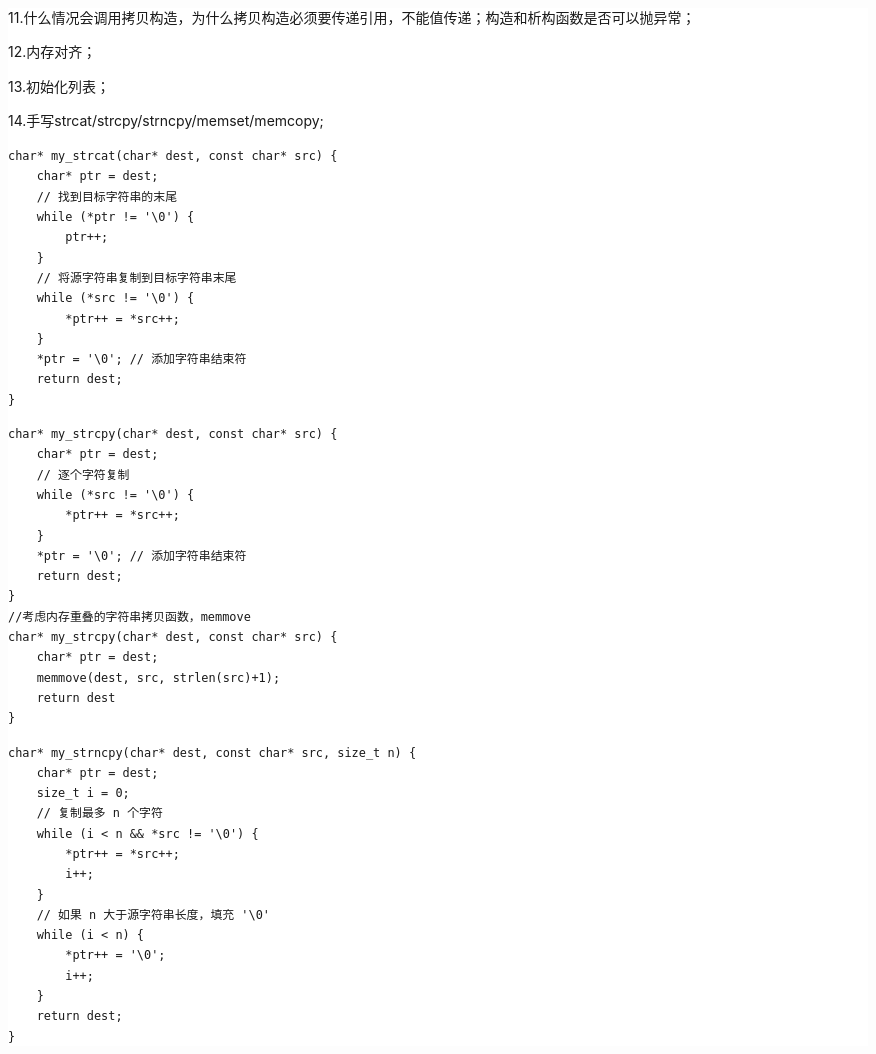 11.什么情况会调用拷贝构造，为什么拷贝构造必须要传递引用，不能值传递；构造和析构函数是否可以抛异常；

12.内存对齐；

13.初始化列表；

14.手写strcat/strcpy/strncpy/memset/memcopy;

```
char* my_strcat(char* dest, const char* src) {
    char* ptr = dest;
    // 找到目标字符串的末尾
    while (*ptr != '\0') {
        ptr++;
    }
    // 将源字符串复制到目标字符串末尾
    while (*src != '\0') {
        *ptr++ = *src++;
    }
    *ptr = '\0'; // 添加字符串结束符
    return dest;
}
```

```
char* my_strcpy(char* dest, const char* src) {
    char* ptr = dest;
    // 逐个字符复制
    while (*src != '\0') {
        *ptr++ = *src++;
    }
    *ptr = '\0'; // 添加字符串结束符
    return dest;
}
//考虑内存重叠的字符串拷贝函数，memmove
char* my_strcpy(char* dest, const char* src) {
	char* ptr = dest;
	memmove(dest, src, strlen(src)+1);
	return dest
}

```

```
char* my_strncpy(char* dest, const char* src, size_t n) {
    char* ptr = dest;
    size_t i = 0;
    // 复制最多 n 个字符
    while (i < n && *src != '\0') {
        *ptr++ = *src++;
        i++;
    }
    // 如果 n 大于源字符串长度，填充 '\0'
    while (i < n) {
        *ptr++ = '\0';
        i++;
    }
    return dest;
}
```
